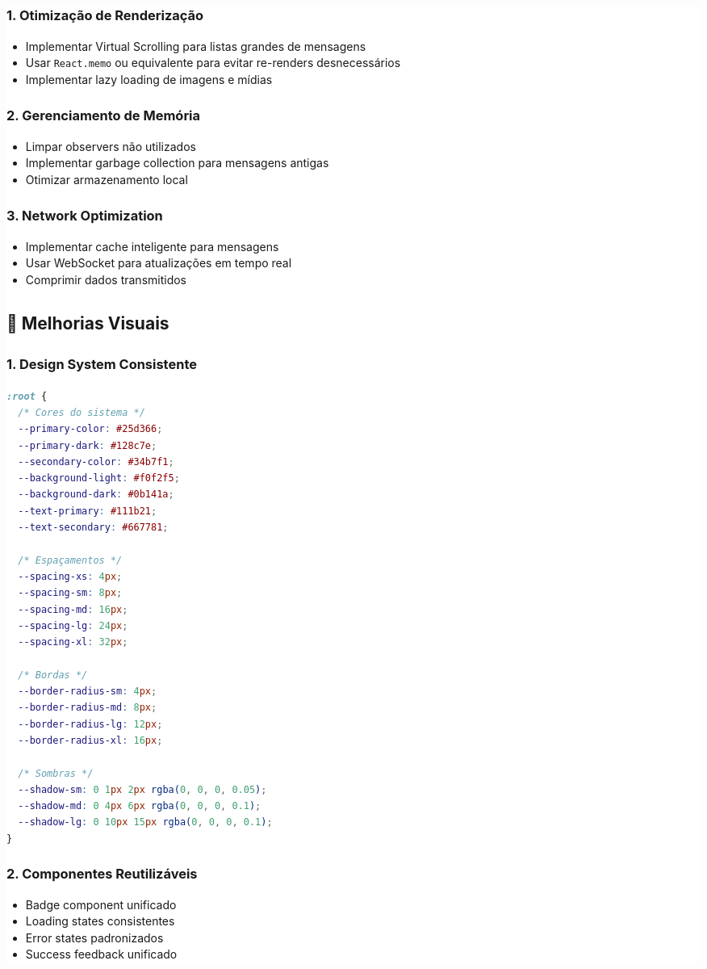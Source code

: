 ### **1. Otimização de Renderização**
- Implementar Virtual Scrolling para listas grandes de mensagens
- Usar `React.memo` ou equivalente para evitar re-renders desnecessários
- Implementar lazy loading de imagens e mídias

### **2. Gerenciamento de Memória**
- Limpar observers não utilizados
- Implementar garbage collection para mensagens antigas
- Otimizar armazenamento local

### **3. Network Optimization**
- Implementar cache inteligente para mensagens
- Usar WebSocket para atualizações em tempo real
- Comprimir dados transmitidos

## 🎨 Melhorias Visuais

### **1. Design System Consistente**
```css
:root {
  /* Cores do sistema */
  --primary-color: #25d366;
  --primary-dark: #128c7e;
  --secondary-color: #34b7f1;
  --background-light: #f0f2f5;
  --background-dark: #0b141a;
  --text-primary: #111b21;
  --text-secondary: #667781;
  
  /* Espaçamentos */
  --spacing-xs: 4px;
  --spacing-sm: 8px;
  --spacing-md: 16px;
  --spacing-lg: 24px;
  --spacing-xl: 32px;
  
  /* Bordas */
  --border-radius-sm: 4px;
  --border-radius-md: 8px;
  --border-radius-lg: 12px;
  --border-radius-xl: 16px;
  
  /* Sombras */
  --shadow-sm: 0 1px 2px rgba(0, 0, 0, 0.05);
  --shadow-md: 0 4px 6px rgba(0, 0, 0, 0.1);
  --shadow-lg: 0 10px 15px rgba(0, 0, 0, 0.1);
}
```

### **2. Componentes Reutilizáveis**
- Badge component unificado
- Loading states consistentes
- Error states padronizados
- Success feedback unificado
